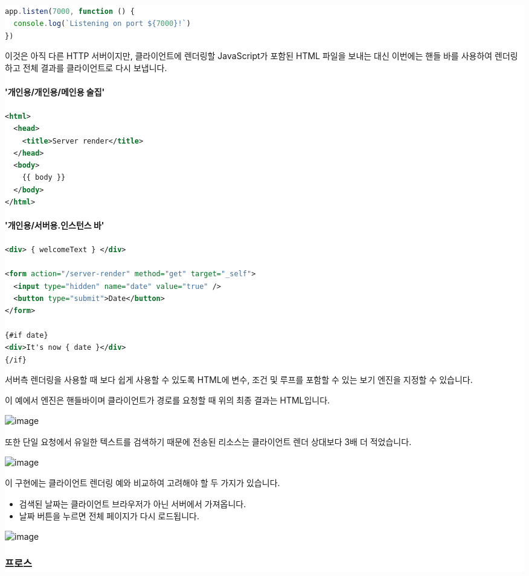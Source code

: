 ```js
app.listen(7000, function () {
  console.log(`Listening on port ${7000}!`)
})
```

이것은 아직 다른 HTTP 서버이지만, 클라이언트에 렌더링할 JavaScript가 포함된 HTML 파일을 보내는 대신 이번에는 핸들 바를 사용하여 렌더링하고 전체 결과를 클라이언트로 다시 보냅니다.

#### '개인용/개인용/메인용 술집'

```xml
<html>
  <head>
    <title>Server render</title>
  </head>
  <body>
    {{ body }}
  </body>
</html>
```

#### '개인용/서버용.인스턴스 바'

```xml
<div> { welcomeText } </div>

<form action="/server-render" method="get" target="_self">
  <input type="hidden" name="date" value="true" /> 
  <button type="submit">Date</button>
</form>

{#if date}
<div>It's now { date }</div>
{/if}
```

서버측 렌더링을 사용할 때 보다 쉽게 사용할 수 있도록 HTML에 변수, 조건 및 루프를 포함할 수 있는 보기 엔진을 지정할 수 있습니다.

이 예에서 엔진은 핸들바이며 클라이언트가 경로를 요청할 때 위의 최종 결과는 HTML입니다.

![image](https://i1.wp.com/blog.logrocket.com/wp-content/uploads/2020/11/server-render-example.png?resize=720%2C295&ssl=1)

또한 단일 요청에서 유일한 텍스트를 검색하기 때문에 전송된 리소스는 클라이언트 렌더 상대보다 3배 더 적었습니다.

![image](https://i1.wp.com/blog.logrocket.com/wp-content/uploads/2020/11/server-render-example-page-load.png?resize=483%2C64&ssl=1)

이 구현에는 클라이언트 렌더링 예와 비교하여 고려해야 할 두 가지가 있습니다.

- 검색된 날짜는 클라이언트 브라우저가 아닌 서버에서 가져옵니다.
- 날짜 버튼을 누르면 전체 페이지가 다시 로드됩니다.

![image](https://i0.wp.com/blog.logrocket.com/wp-content/uploads/2020/11/server-render-new-requests.png?resize=670%2C191&ssl=1)

### 프로스
